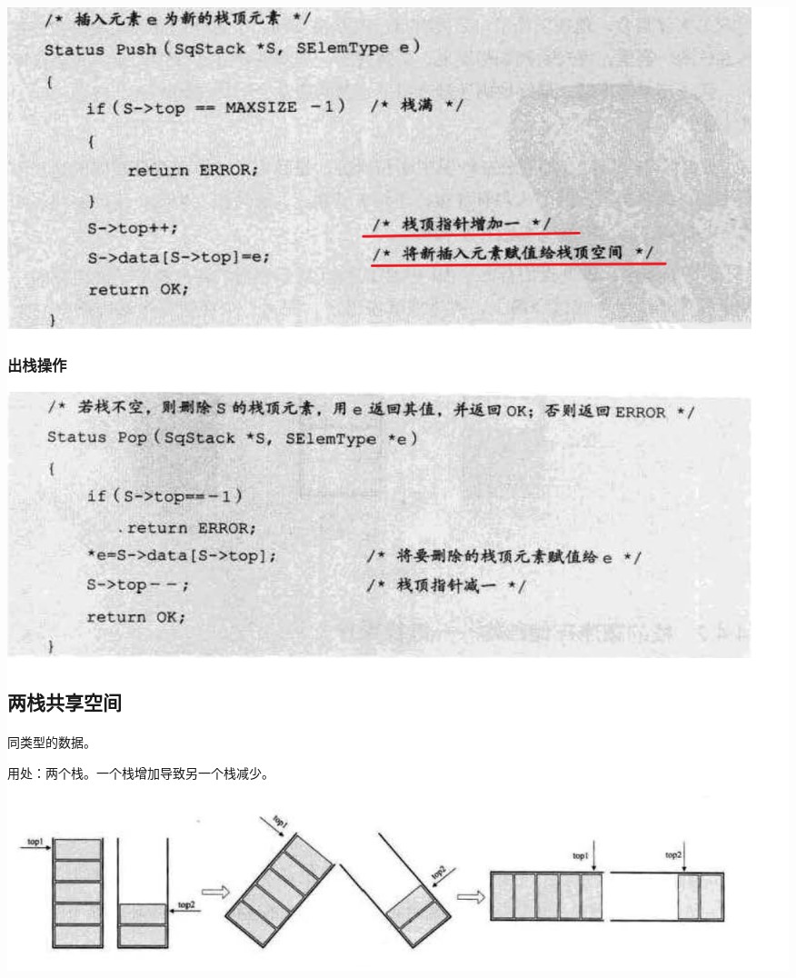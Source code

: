 <img src=".\image-data-structure\4-3-4.png" alt="image-20230404115450198" style="zoom:80%;" />

### 出栈操作

<img src=".\image-data-structure\4-3-5.png" alt="image-20230404115521550" style="zoom:80%;" />

## 两栈共享空间

同类型的数据。

用处：两个栈。一个栈增加导致另一个栈减少。

<img src=".\image-data-structure\4-4-1.png" alt="image-20230404115657397" style="zoom:80%;" />
